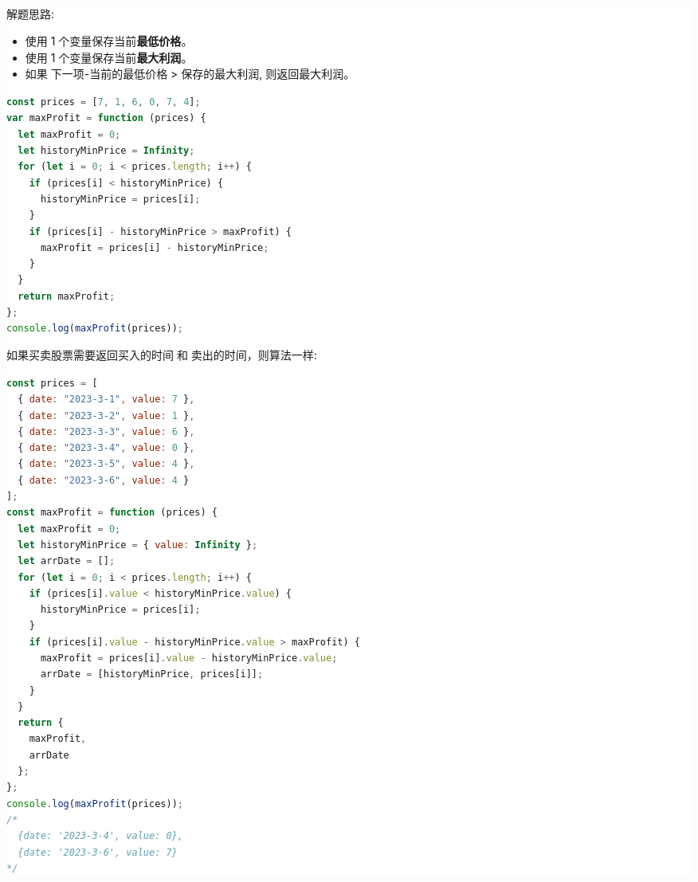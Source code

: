 解题思路:

- 使用 1 个变量保存当前**最低价格**。
- 使用 1 个变量保存当前**最大利润**。
- 如果 下一项-当前的最低价格 > 保存的最大利润, 则返回最大利润。

```js
const prices = [7, 1, 6, 0, 7, 4];
var maxProfit = function (prices) {
  let maxProfit = 0;
  let historyMinPrice = Infinity;
  for (let i = 0; i < prices.length; i++) {
    if (prices[i] < historyMinPrice) {
      historyMinPrice = prices[i];
    }
    if (prices[i] - historyMinPrice > maxProfit) {
      maxProfit = prices[i] - historyMinPrice;
    }
  }
  return maxProfit;
};
console.log(maxProfit(prices));
```

如果买卖股票需要返回买入的时间 和 卖出的时间，则算法一样:

```js
const prices = [
  { date: "2023-3-1", value: 7 },
  { date: "2023-3-2", value: 1 },
  { date: "2023-3-3", value: 6 },
  { date: "2023-3-4", value: 0 },
  { date: "2023-3-5", value: 4 },
  { date: "2023-3-6", value: 4 }
];
const maxProfit = function (prices) {
  let maxProfit = 0;
  let historyMinPrice = { value: Infinity };
  let arrDate = [];
  for (let i = 0; i < prices.length; i++) {
    if (prices[i].value < historyMinPrice.value) {
      historyMinPrice = prices[i];
    }
    if (prices[i].value - historyMinPrice.value > maxProfit) {
      maxProfit = prices[i].value - historyMinPrice.value;
      arrDate = [historyMinPrice, prices[i]];
    }
  }
  return {
    maxProfit,
    arrDate
  };
};
console.log(maxProfit(prices));
/*
  {date: '2023-3-4', value: 0},
  {date: '2023-3-6', value: 7}
*/
```
